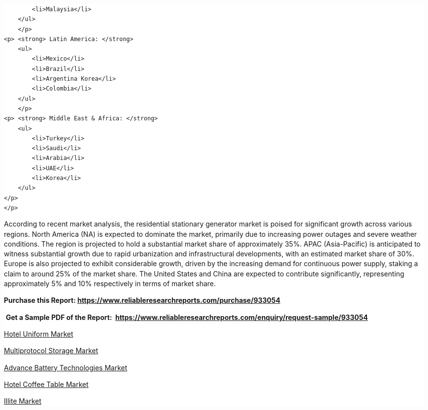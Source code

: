             <li>Malaysia</li>
        </ul>
        </p> 
    <p> <strong> Latin America: </strong>
        <ul>
            <li>Mexico</li>
            <li>Brazil</li>
            <li>Argentina Korea</li>
            <li>Colombia</li>
        </ul>
        </p> 
    <p> <strong> Middle East & Africa: </strong>
        <ul>
            <li>Turkey</li>
            <li>Saudi</li>
            <li>Arabia</li>
            <li>UAE</li>
            <li>Korea</li>
        </ul>
    </p>
    </p>
<p><p>According to recent market analysis, the residential stationary generator market is poised for significant growth across various regions. North America (NA) is expected to dominate the market, primarily due to increasing power outages and severe weather conditions. The region is projected to hold a substantial market share of approximately 35%. APAC (Asia-Pacific) is anticipated to witness substantial growth due to rapid urbanization and infrastructural developments, with an estimated market share of 30%. Europe is also projected to exhibit considerable growth, driven by the increasing demand for continuous power supply, staking a claim to around 25% of the market share. The United States and China are expected to contribute significantly, representing approximately 5% and 10% respectively in terms of market share.</p></p>
<p><strong>Purchase this Report: <a href="https://www.reliableresearchreports.com/purchase/933054">https://www.reliableresearchreports.com/purchase/933054</a></strong></p>
<p>&nbsp;<strong>Get a Sample PDF of the Report:&nbsp;&nbsp;<a href="https://www.reliableresearchreports.com/enquiry/request-sample/933054">https://www.reliableresearchreports.com/enquiry/request-sample/933054</a></strong></p>
<p><strong></strong></p>
<p><p><a href="https://issuu.com/reportprime-2/docs/hotel-uniform-market-size-2030.pptx?fr=xKAE9_zU1NQ">Hotel Uniform Market</a></p><p><a href="https://medium.com/@loretadervishi2013/multiprotocol-storage-market-size-growth-forecast-2023-2030-06c7d00c1e0d">Multiprotocol Storage Market</a></p><p><a href="https://medium.com/@albanaduro2018/advance-battery-technologies-market-size-growth-forecast-2023-2030-4a8b5b5257b5">Advance Battery Technologies Market</a></p><p><a href="https://issuu.com/reportprime-2/docs/hotel-coffee-table-market-size-2030.pptx?fr=xKAE9_zU1NQ">Hotel Coffee Table Market</a></p><p><a href="https://www.reportprime.com/illite-r236">Illite Market</a></p></p>